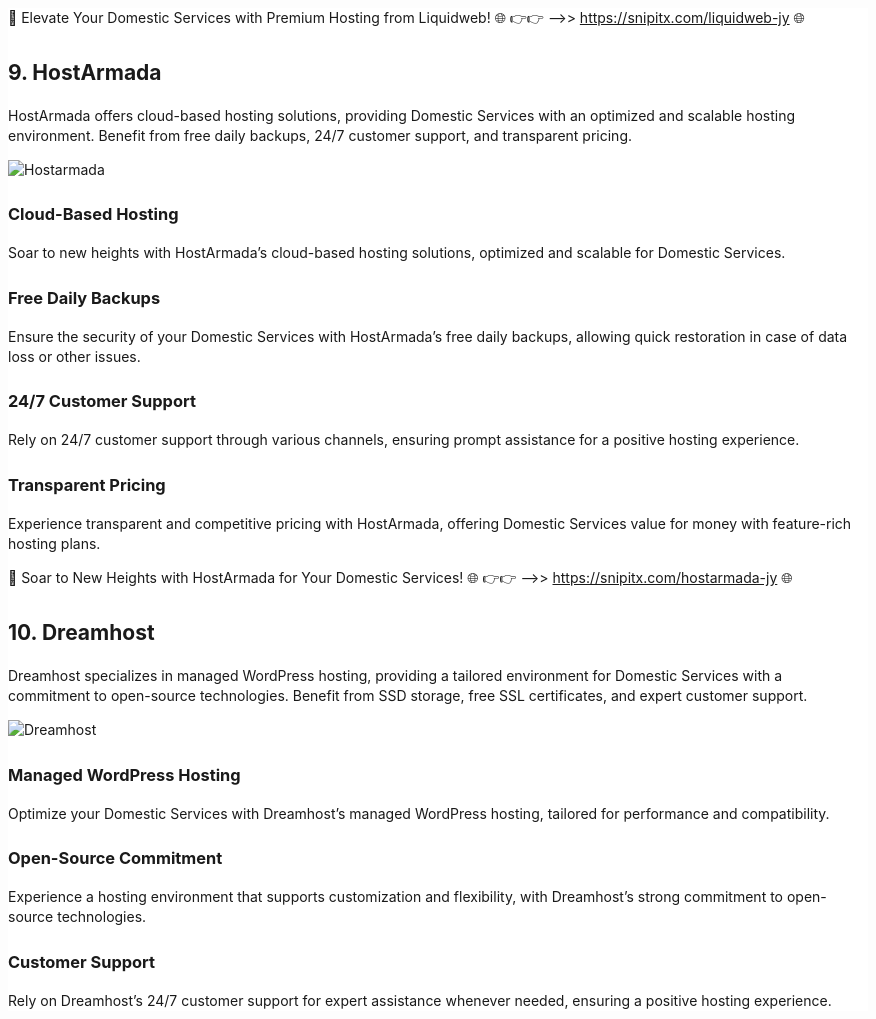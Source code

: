 🚀 Elevate Your Domestic Services with Premium Hosting from Liquidweb! 🌐
👉👉 -->> https://snipitx.com/liquidweb-jy 🌐

## 9. HostArmada

HostArmada offers cloud-based hosting solutions, providing Domestic Services with an optimized and scalable hosting environment. Benefit from free daily backups, 24/7 customer support, and transparent pricing.

![Hostarmada](https://i.imgur.com/KFbdf3o.jpeg "Hostarmada Hosting")

### Cloud-Based Hosting
Soar to new heights with HostArmada’s cloud-based hosting solutions, optimized and scalable for Domestic Services.

### Free Daily Backups
Ensure the security of your Domestic Services with HostArmada’s free daily backups, allowing quick restoration in case of data loss or other issues.

### 24/7 Customer Support
Rely on 24/7 customer support through various channels, ensuring prompt assistance for a positive hosting experience.

### Transparent Pricing
Experience transparent and competitive pricing with HostArmada, offering Domestic Services value for money with feature-rich hosting plans.

🚀 Soar to New Heights with HostArmada for Your Domestic Services! 🌐
👉👉 -->> https://snipitx.com/hostarmada-jy 🌐

## 10. Dreamhost

Dreamhost specializes in managed WordPress hosting, providing a tailored environment for Domestic Services with a commitment to open-source technologies. Benefit from SSD storage, free SSL certificates, and expert customer support.

![Dreamhost](https://i.imgur.com/rXIg8ip.jpeg "Dreamhost Hosting")

### Managed WordPress Hosting
Optimize your Domestic Services with Dreamhost’s managed WordPress hosting, tailored for performance and compatibility.

### Open-Source Commitment
Experience a hosting environment that supports customization and flexibility, with Dreamhost’s strong commitment to open-source technologies.

### Customer Support
Rely on Dreamhost’s 24/7 customer support for expert assistance whenever needed, ensuring a positive hosting experience.

